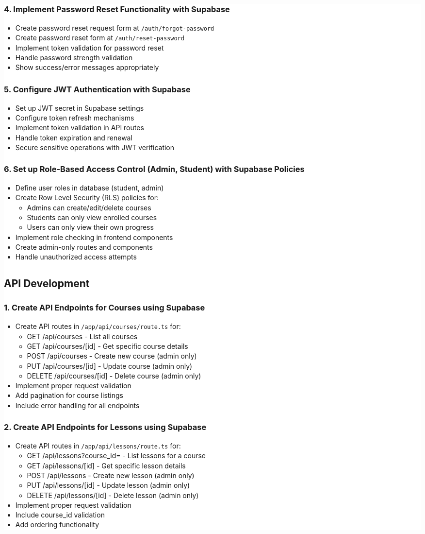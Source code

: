### 4. Implement Password Reset Functionality with Supabase
- Create password reset request form at `/auth/forgot-password`
- Create password reset form at `/auth/reset-password`
- Implement token validation for password reset
- Handle password strength validation
- Show success/error messages appropriately

### 5. Configure JWT Authentication with Supabase
- Set up JWT secret in Supabase settings
- Configure token refresh mechanisms
- Implement token validation in API routes
- Handle token expiration and renewal
- Secure sensitive operations with JWT verification

### 6. Set up Role-Based Access Control (Admin, Student) with Supabase Policies
- Define user roles in database (student, admin)
- Create Row Level Security (RLS) policies for:
  - Admins can create/edit/delete courses
  - Students can only view enrolled courses
  - Users can only view their own progress
- Implement role checking in frontend components
- Create admin-only routes and components
- Handle unauthorized access attempts

## API Development

### 1. Create API Endpoints for Courses using Supabase
- Create API routes in `/app/api/courses/route.ts` for:
  - GET /api/courses - List all courses
  - GET /api/courses/[id] - Get specific course details
  - POST /api/courses - Create new course (admin only)
  - PUT /api/courses/[id] - Update course (admin only)
  - DELETE /api/courses/[id] - Delete course (admin only)
- Implement proper request validation
- Add pagination for course listings
- Include error handling for all endpoints

### 2. Create API Endpoints for Lessons using Supabase
- Create API routes in `/app/api/lessons/route.ts` for:
  - GET /api/lessons?course_id= - List lessons for a course
  - GET /api/lessons/[id] - Get specific lesson details
  - POST /api/lessons - Create new lesson (admin only)
  - PUT /api/lessons/[id] - Update lesson (admin only)
  - DELETE /api/lessons/[id] - Delete lesson (admin only)
- Implement proper request validation
- Include course_id validation
- Add ordering functionality
